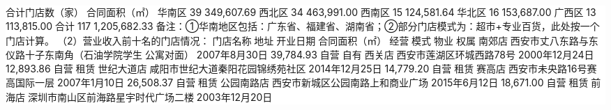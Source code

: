 合计门店数（家）
合同面积（㎡）
华南区
39
349,607.69
西北区
34
463,991.00
西南区
15
124,581.64
华北区
16
153,687.00
广西区
13
113,815.00
合计
117
1,205,682.33
备注：①华南地区包括：广东省、福建省、湖南省；②部分门店模式为：超市+专业百货，此处按一个门店计算。
（2）营业收入前十名的门店情况：
门店名称
地址
开业日期
合同面积（㎡）
经营
模式
物业
权属
南郊店
西安市丈八东路与东仪路十子东南角（石油学院学生
公寓对面）
2007年8月30日
39,784.93
自营
自有
西关店
西安市莲湖区环城西路78号
2000年12月24日
12,893.86
自营
租赁
世纪大道店
咸阳市世纪大道秦阳花园锦绣苑社区
2014年12月25日
14,779.20
自营
租赁
赛高店
西安市未央路16号赛高国际一层
2007年1月10日
26,508.37
自营
租赁
公园南路店
西安市新城区公园南路上和商业广场
2015年6月12日
18,671.00
自营
租赁
前海店
深圳市南山区前海路星宇时代广场二楼
2003年12月20日